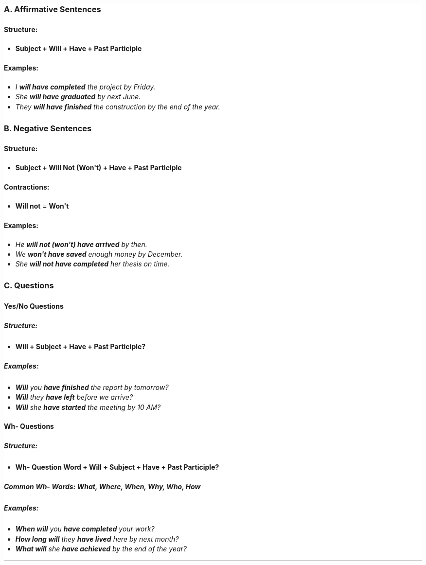 ### **A. Affirmative Sentences**

#### **Structure**:

- **Subject + Will + Have + Past Participle**

#### **Examples**:

- _I **will have completed** the project by Friday._
- _She **will have graduated** by next June._
- _They **will have finished** the construction by the end of the year._

### **B. Negative Sentences**

#### **Structure**:

- **Subject + Will Not (Won't) + Have + Past Participle**

#### **Contractions**:

- **Will not** = **Won't**

#### **Examples**:

- _He **will not (won't) have arrived** by then._
- _We **won't have saved** enough money by December._
- _She **will not have completed** her thesis on time._

### **C. Questions**

#### **Yes/No Questions**

##### **Structure**:

- **Will + Subject + Have + Past Participle?**

##### **Examples**:

- _**Will** you **have finished** the report by tomorrow?_
- _**Will** they **have left** before we arrive?_
- _**Will** she **have started** the meeting by 10 AM?_

#### **Wh- Questions**

##### **Structure**:

- **Wh- Question Word + Will + Subject + Have + Past Participle?**

##### **Common Wh- Words**: What, Where, When, Why, Who, How

##### **Examples**:

- _**When will** you **have completed** your work?_
- _**How long will** they **have lived** here by next month?_
- _**What will** she **have achieved** by the end of the year?_

---